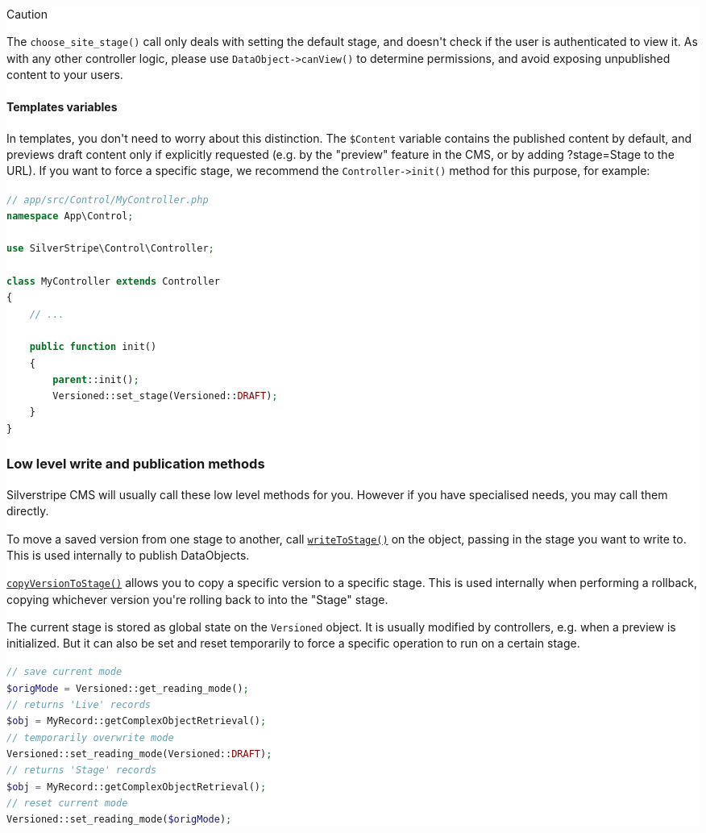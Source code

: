 > [!CAUTION]
> The `choose_site_stage()` call only deals with setting the default stage, and doesn't check if the user is
> authenticated to view it. As with any other controller logic, please use `DataObject->canView()` to determine
> permissions, and avoid exposing unpublished content to your users.

#### Templates variables

In templates, you don't need to worry about this distinction. The `$Content` variable contains the published content by
default, and previews draft content only if explicitly requested (e.g. by the "preview" feature in the CMS, or by adding ?stage=Stage to the URL). If you want
to force a specific stage, we recommend the `Controller->init()` method for this purpose, for example:

```php
// app/src/Control/MyController.php
namespace App\Control;

use SilverStripe\Control\Controller;

class MyController extends Controller
{
    // ...

    public function init()
    {
        parent::init();
        Versioned::set_stage(Versioned::DRAFT);
    }
}
```

### Low level write and publication methods

Silverstripe CMS will usually call these low level methods for you. However if you have specialised needs, you may call them directly.

To move a saved version from one stage to another, call [`writeToStage()`](api:SilverStripe\Versioned\Versioned::writeToStage()) on the object, passing in the stage you want to write to. This is used internally to publish DataObjects.

[`copyVersionToStage()`](api:SilverStripe\Versioned\Versioned::copyVersionToStage()) allows you to copy a specific version to a specific stage. This is used internally when performing a rollback, copying whichever version you're rolling back to into the "Stage" stage.

The current stage is stored as global state on the `Versioned` object. It is usually modified by controllers, e.g. when a preview is initialized. But it can also be set and reset temporarily to force a specific operation to run on a certain stage.

```php
// save current mode
$origMode = Versioned::get_reading_mode();
// returns 'Live' records
$obj = MyRecord::getComplexObjectRetrieval();
// temporarily overwrite mode
Versioned::set_reading_mode(Versioned::DRAFT);
// returns 'Stage' records
$obj = MyRecord::getComplexObjectRetrieval();
// reset current mode
Versioned::set_reading_mode($origMode);
```
